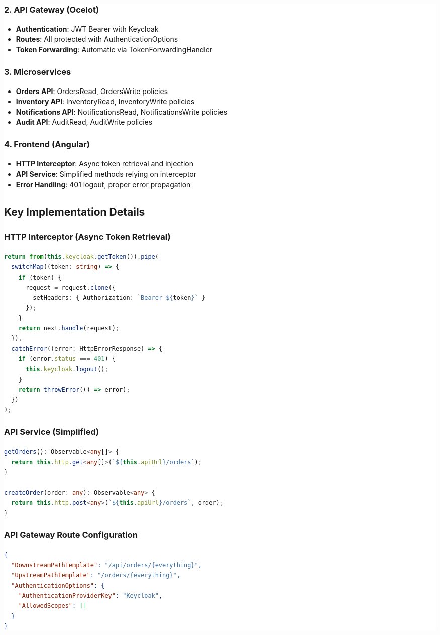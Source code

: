 ### 2. API Gateway (Ocelot)
- **Authentication**: JWT Bearer with Keycloak
- **Routes**: All protected with AuthenticationOptions
- **Token Forwarding**: Automatic via TokenForwardingHandler

### 3. Microservices
- **Orders API**: OrdersRead, OrdersWrite policies
- **Inventory API**: InventoryRead, InventoryWrite policies
- **Notifications API**: NotificationsRead, NotificationsWrite policies
- **Audit API**: AuditRead, AuditWrite policies

### 4. Frontend (Angular)
- **HTTP Interceptor**: Async token retrieval and injection
- **API Service**: Simplified methods relying on interceptor
- **Error Handling**: 401 logout, proper error propagation

## Key Implementation Details

### HTTP Interceptor (Async Token Retrieval)
```typescript
return from(this.keycloak.getToken()).pipe(
  switchMap((token: string) => {
    if (token) {
      request = request.clone({
        setHeaders: { Authorization: `Bearer ${token}` }
      });
    }
    return next.handle(request);
  }),
  catchError((error: HttpErrorResponse) => {
    if (error.status === 401) {
      this.keycloak.logout();
    }
    return throwError(() => error);
  })
);
```

### API Service (Simplified)
```typescript
getOrders(): Observable<any[]> {
  return this.http.get<any[]>(`${this.apiUrl}/orders`);
}

createOrder(order: any): Observable<any> {
  return this.http.post<any>(`${this.apiUrl}/orders`, order);
}
```

### API Gateway Route Configuration
```json
{
  "DownstreamPathTemplate": "/api/orders/{everything}",
  "UpstreamPathTemplate": "/orders/{everything}",
  "AuthenticationOptions": {
    "AuthenticationProviderKey": "Keycloak",
    "AllowedScopes": []
  }
}
```
